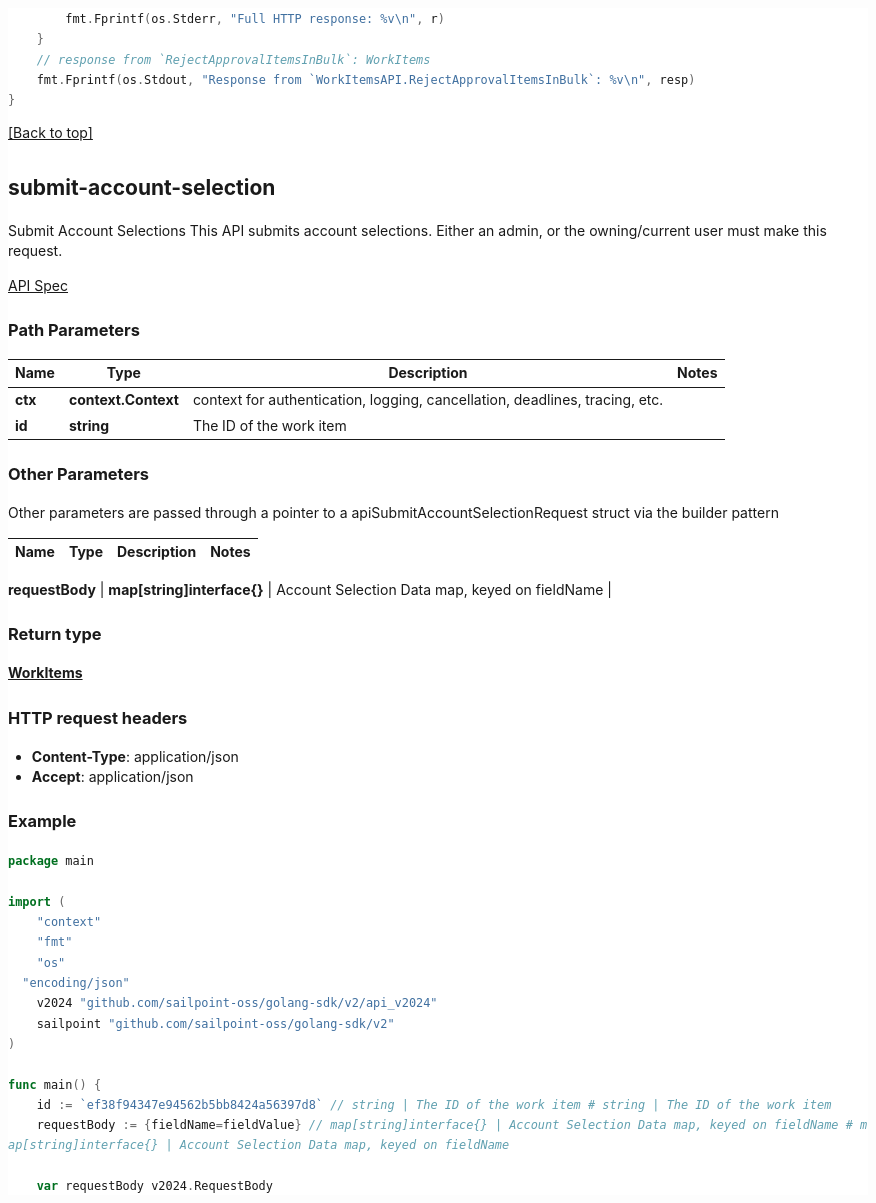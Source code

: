 ```go
	    fmt.Fprintf(os.Stderr, "Full HTTP response: %v\n", r)
    }
    // response from `RejectApprovalItemsInBulk`: WorkItems
    fmt.Fprintf(os.Stdout, "Response from `WorkItemsAPI.RejectApprovalItemsInBulk`: %v\n", resp)
}
```

[[Back to top]](#)

## submit-account-selection
Submit Account Selections
This API submits account selections. Either an admin, or the owning/current user must make this request.

[API Spec](https://developer.sailpoint.com/docs/api/v2024/submit-account-selection)

### Path Parameters


Name | Type | Description  | Notes
------------- | ------------- | ------------- | -------------
**ctx** | **context.Context** | context for authentication, logging, cancellation, deadlines, tracing, etc.
**id** | **string** | The ID of the work item | 

### Other Parameters

Other parameters are passed through a pointer to a apiSubmitAccountSelectionRequest struct via the builder pattern


Name | Type | Description  | Notes
------------- | ------------- | ------------- | -------------

 **requestBody** | **map[string]interface{}** | Account Selection Data map, keyed on fieldName | 

### Return type

[**WorkItems**](../models/work-items)

### HTTP request headers

- **Content-Type**: application/json
- **Accept**: application/json

### Example

```go
package main

import (
	"context"
	"fmt"
	"os"
  "encoding/json"
    v2024 "github.com/sailpoint-oss/golang-sdk/v2/api_v2024"
	sailpoint "github.com/sailpoint-oss/golang-sdk/v2"
)

func main() {
    id := `ef38f94347e94562b5bb8424a56397d8` // string | The ID of the work item # string | The ID of the work item
    requestBody := {fieldName=fieldValue} // map[string]interface{} | Account Selection Data map, keyed on fieldName # map[string]interface{} | Account Selection Data map, keyed on fieldName

    var requestBody v2024.RequestBody
```
